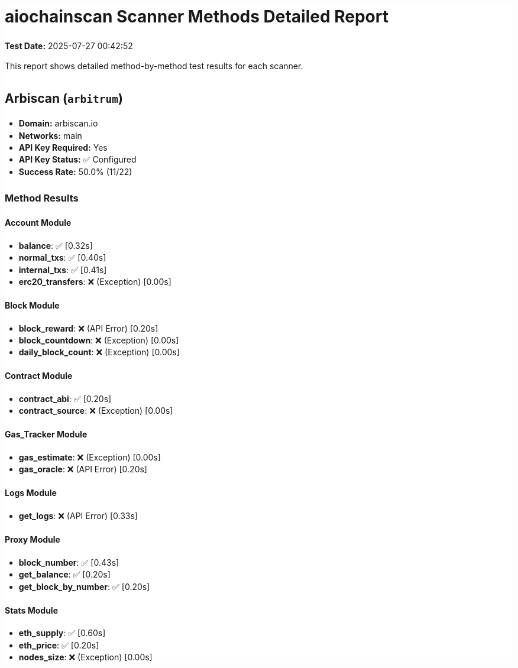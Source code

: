 # aiochainscan Scanner Methods Detailed Report

**Test Date:** 2025-07-27 00:42:52

This report shows detailed method-by-method test results for each scanner.

## Arbiscan (`arbitrum`)

- **Domain:** arbiscan.io
- **Networks:** main
- **API Key Required:** Yes
- **API Key Status:** ✅ Configured
- **Success Rate:** 50.0% (11/22)

### Method Results

#### Account Module

- **balance**: ✅ [0.32s]
- **normal_txs**: ✅ [0.40s]
- **internal_txs**: ✅ [0.41s]
- **erc20_transfers**: ❌ (Exception) [0.00s]

#### Block Module

- **block_reward**: ❌ (API Error) [0.20s]
- **block_countdown**: ❌ (Exception) [0.00s]
- **daily_block_count**: ❌ (Exception) [0.00s]

#### Contract Module

- **contract_abi**: ✅ [0.20s]
- **contract_source**: ❌ (Exception) [0.00s]

#### Gas_Tracker Module

- **gas_estimate**: ❌ (Exception) [0.00s]
- **gas_oracle**: ❌ (API Error) [0.20s]

#### Logs Module

- **get_logs**: ❌ (API Error) [0.33s]

#### Proxy Module

- **block_number**: ✅ [0.43s]
- **get_balance**: ✅ [0.20s]
- **get_block_by_number**: ✅ [0.20s]

#### Stats Module

- **eth_supply**: ✅ [0.60s]
- **eth_price**: ✅ [0.20s]
- **nodes_size**: ❌ (Exception) [0.00s]
